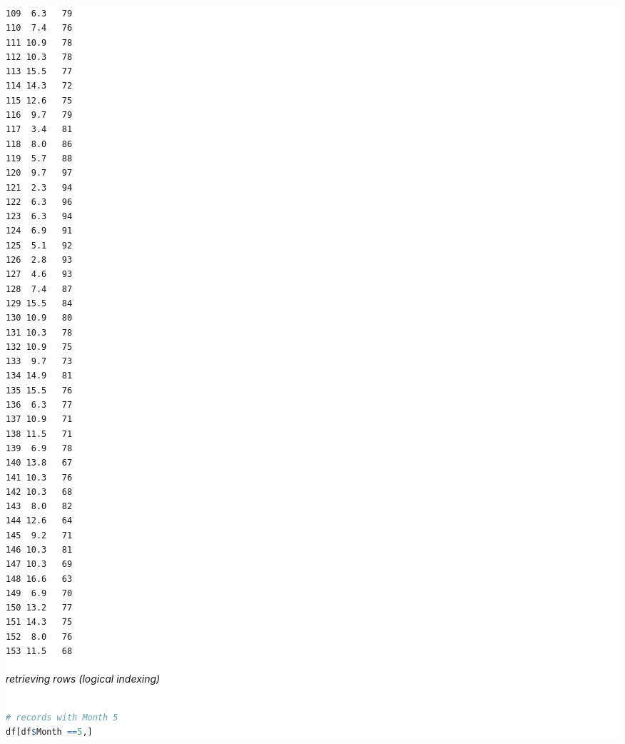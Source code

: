     109  6.3   79
    110  7.4   76
    111 10.9   78
    112 10.3   78
    113 15.5   77
    114 14.3   72
    115 12.6   75
    116  9.7   79
    117  3.4   81
    118  8.0   86
    119  5.7   88
    120  9.7   97
    121  2.3   94
    122  6.3   96
    123  6.3   94
    124  6.9   91
    125  5.1   92
    126  2.8   93
    127  4.6   93
    128  7.4   87
    129 15.5   84
    130 10.9   80
    131 10.3   78
    132 10.9   75
    133  9.7   73
    134 14.9   81
    135 15.5   76
    136  6.3   77
    137 10.9   71
    138 11.5   71
    139  6.9   78
    140 13.8   67
    141 10.3   76
    142 10.3   68
    143  8.0   82
    144 12.6   64
    145  9.2   71
    146 10.3   81
    147 10.3   69
    148 16.6   63
    149  6.9   70
    150 13.2   77
    151 14.3   75
    152  8.0   76
    153 11.5   68

###### retrieving rows (logical indexing)

``` r
# records with Month 5
df[df$Month ==5,]
```
